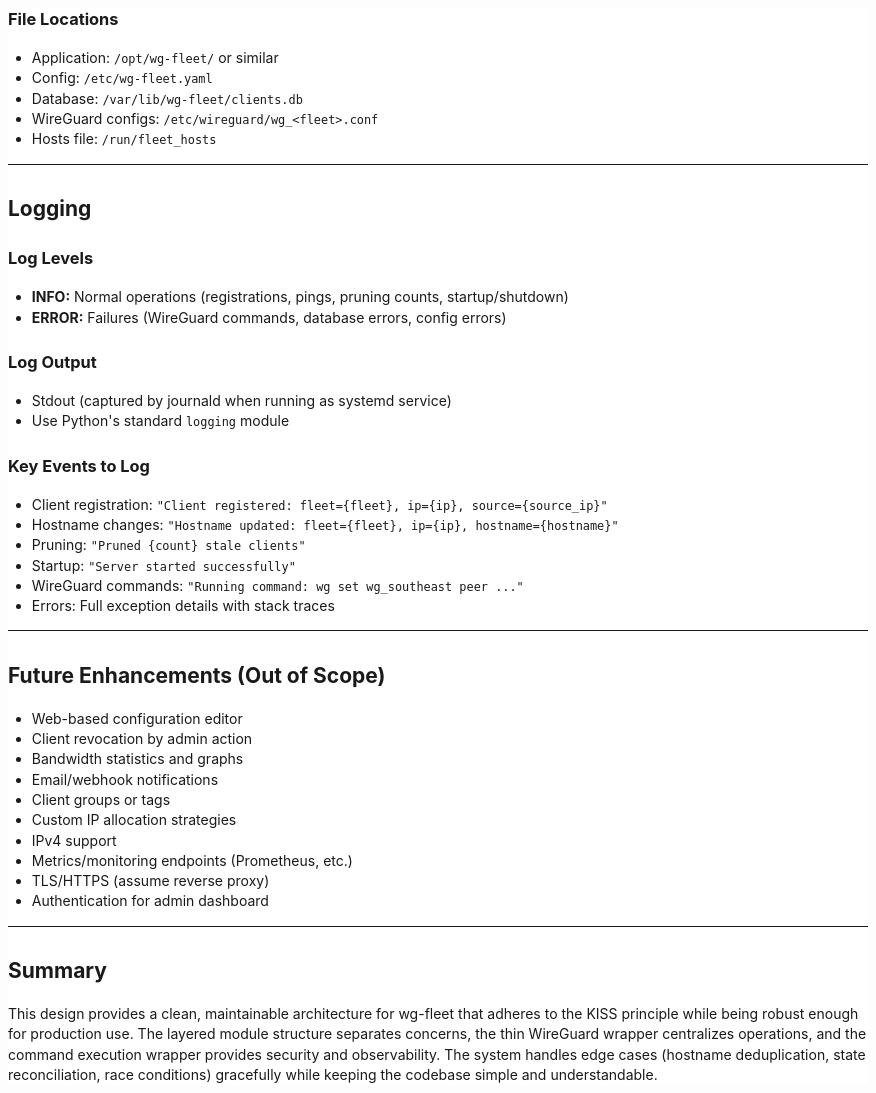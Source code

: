 ### File Locations
- Application: `/opt/wg-fleet/` or similar
- Config: `/etc/wg-fleet.yaml`
- Database: `/var/lib/wg-fleet/clients.db`
- WireGuard configs: `/etc/wireguard/wg_<fleet>.conf`
- Hosts file: `/run/fleet_hosts`

---

## Logging

### Log Levels
- **INFO:** Normal operations (registrations, pings, pruning counts, startup/shutdown)
- **ERROR:** Failures (WireGuard commands, database errors, config errors)

### Log Output
- Stdout (captured by journald when running as systemd service)
- Use Python's standard `logging` module

### Key Events to Log
- Client registration: `"Client registered: fleet={fleet}, ip={ip}, source={source_ip}"`
- Hostname changes: `"Hostname updated: fleet={fleet}, ip={ip}, hostname={hostname}"`
- Pruning: `"Pruned {count} stale clients"`
- Startup: `"Server started successfully"`
- WireGuard commands: `"Running command: wg set wg_southeast peer ..."`
- Errors: Full exception details with stack traces

---

## Future Enhancements (Out of Scope)

- Web-based configuration editor
- Client revocation by admin action
- Bandwidth statistics and graphs
- Email/webhook notifications
- Client groups or tags
- Custom IP allocation strategies
- IPv4 support
- Metrics/monitoring endpoints (Prometheus, etc.)
- TLS/HTTPS (assume reverse proxy)
- Authentication for admin dashboard

---

## Summary

This design provides a clean, maintainable architecture for wg-fleet that adheres to the KISS principle while being robust enough for production use. The layered module structure separates concerns, the thin WireGuard wrapper centralizes operations, and the command execution wrapper provides security and observability. The system handles edge cases (hostname deduplication, state reconciliation, race conditions) gracefully while keeping the codebase simple and understandable.

